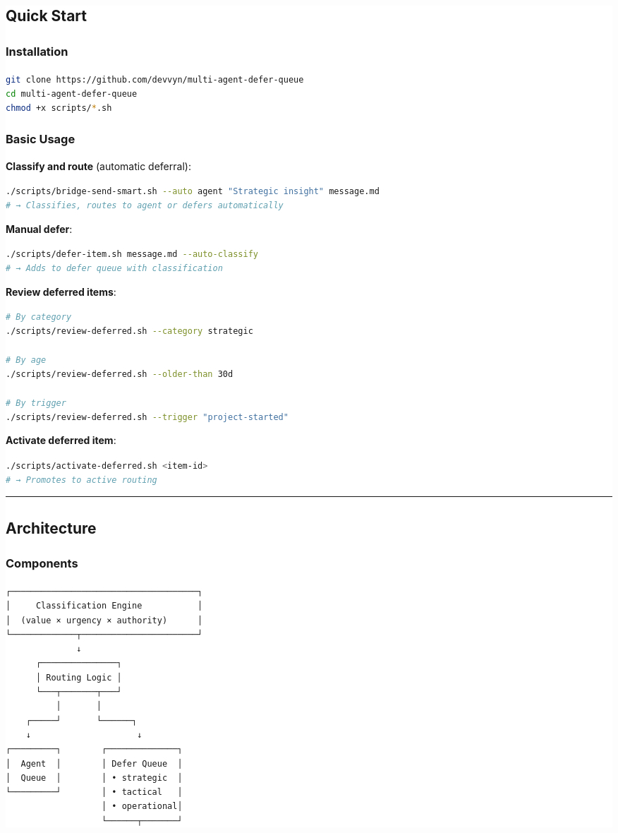 
## Quick Start

### Installation

```bash
git clone https://github.com/devvyn/multi-agent-defer-queue
cd multi-agent-defer-queue
chmod +x scripts/*.sh
```

### Basic Usage

**Classify and route** (automatic deferral):
```bash
./scripts/bridge-send-smart.sh --auto agent "Strategic insight" message.md
# → Classifies, routes to agent or defers automatically
```

**Manual defer**:
```bash
./scripts/defer-item.sh message.md --auto-classify
# → Adds to defer queue with classification
```

**Review deferred items**:
```bash
# By category
./scripts/review-deferred.sh --category strategic

# By age
./scripts/review-deferred.sh --older-than 30d

# By trigger
./scripts/review-deferred.sh --trigger "project-started"
```

**Activate deferred item**:
```bash
./scripts/activate-deferred.sh <item-id>
# → Promotes to active routing
```

---

## Architecture

### Components

```
┌─────────────────────────────────────┐
│     Classification Engine           │
│  (value × urgency × authority)      │
└─────────────┬───────────────────────┘
              ↓
      ┌───────────────┐
      │ Routing Logic │
      └───┬───────┬───┘
          │       │
    ┌─────┘       └──────┐
    ↓                     ↓
┌─────────┐        ┌──────────────┐
│  Agent  │        │ Defer Queue  │
│  Queue  │        │ • strategic  │
└─────────┘        │ • tactical   │
                   │ • operational│
                   └──────┬───────┘
```